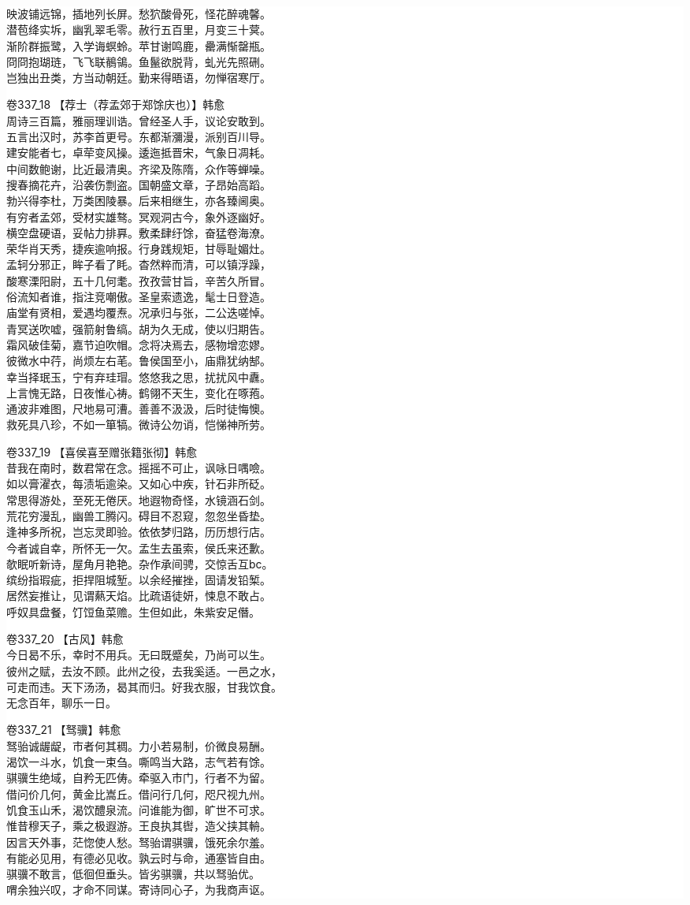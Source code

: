 映波铺远锦，插地列长屏。愁狖酸骨死，怪花醉魂馨。  
潜苞绛实坼，幽乳翠毛零。赦行五百里，月变三十蓂。  
渐阶群振鹭，入学诲螟蛉。苹甘谢鸣鹿，罍满惭罄瓶。  
冏冏抱瑚琏，飞飞联鶺鴒。鱼鬣欲脱背，虬光先照硎。  
岂独出丑类，方当动朝廷。勤来得晤语，勿惮宿寒厅。  
  
卷337_18  【荐士（荐孟郊于郑馀庆也）】韩愈  
周诗三百篇，雅丽理训诰。曾经圣人手，议论安敢到。  
五言出汉时，苏李首更号。东都渐瀰漫，派别百川导。  
建安能者七，卓荦变风操。逶迤抵晋宋，气象日凋耗。  
中间数鲍谢，比近最清奥。齐梁及陈隋，众作等蝉噪。  
搜春摘花卉，沿袭伤剽盗。国朝盛文章，子昂始高蹈。  
勃兴得李杜，万类困陵暴。后来相继生，亦各臻阃奥。  
有穷者孟郊，受材实雄骜。冥观洞古今，象外逐幽好。  
横空盘硬语，妥帖力排奡。敷柔肆纡馀，奋猛卷海潦。  
荣华肖天秀，捷疾逾响报。行身践规矩，甘辱耻媚灶。  
孟轲分邪正，眸子看了眊。杳然粹而清，可以镇浮躁，  
酸寒溧阳尉，五十几何耄。孜孜营甘旨，辛苦久所冒。  
俗流知者谁，指注竞嘲傲。圣皇索遗逸，髦士日登造。  
庙堂有贤相，爱遇均覆焘。况承归与张，二公迭嗟悼。  
青冥送吹嘘，强箭射鲁缟。胡为久无成，使以归期告。  
霜风破佳菊，嘉节迫吹帽。念将决焉去，感物增恋嫪。  
彼微水中荇，尚烦左右芼。鲁侯国至小，庙鼎犹纳郜。  
幸当择珉玉，宁有弃珪瑁。悠悠我之思，扰扰风中纛。  
上言愧无路，日夜惟心祷。鹤翎不天生，变化在啄菢。  
通波非难图，尺地易可漕。善善不汲汲，后时徒悔懊。  
救死具八珍，不如一箪犒。微诗公勿诮，恺悌神所劳。  
  
卷337_19  【喜侯喜至赠张籍张彻】韩愈  
昔我在南时，数君常在念。摇摇不可止，讽咏日喁噞。  
如以膏濯衣，每渍垢逾染。又如心中疾，针石非所砭。  
常思得游处，至死无倦厌。地遐物奇怪，水镜涵石剑。  
荒花穷漫乱，幽兽工腾闪。碍目不忍窥，忽忽坐昏垫。  
逢神多所祝，岂忘灵即验。依依梦归路，历历想行店。  
今者诚自幸，所怀无一欠。孟生去虽索，侯氏来还歉。  
欹眠听新诗，屋角月艳艳。杂作承间骋，交惊舌互bc。  
缤纷指瑕疵，拒捍阻城堑。以余经摧挫，固请发铅椠。  
居然妄推让，见谓爇天焰。比疏语徒妍，悚息不敢占。  
呼奴具盘餐，饤饾鱼菜赡。生但如此，朱紫安足僭。  
  
卷337_20  【古风】韩愈  
今日曷不乐，幸时不用兵。无曰既蹙矣，乃尚可以生。  
彼州之赋，去汝不顾。此州之役，去我奚适。一邑之水，  
可走而违。天下汤汤，曷其而归。好我衣服，甘我饮食。  
无念百年，聊乐一日。  
  
卷337_21  【驽骥】韩愈  
驽骀诚龌龊，市者何其稠。力小若易制，价微良易酬。  
渴饮一斗水，饥食一束刍。嘶鸣当大路，志气若有馀。  
骐骥生绝域，自矜无匹俦。牵驱入市门，行者不为留。  
借问价几何，黄金比嵩丘。借问行几何，咫尺视九州。  
饥食玉山禾，渴饮醴泉流。问谁能为御，旷世不可求。  
惟昔穆天子，乘之极遐游。王良执其辔，造父挟其輈。  
因言天外事，茫惚使人愁。驽骀谓骐骥，饿死余尔羞。  
有能必见用，有德必见收。孰云时与命，通塞皆自由。  
骐骥不敢言，低徊但垂头。皆劣骐骥，共以驽骀优。  
喟余独兴叹，才命不同谋。寄诗同心子，为我商声讴。  
  